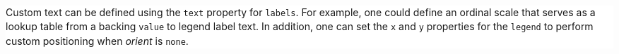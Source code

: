 Custom text can be defined using the `text` property for `labels`. For example, one could define an ordinal scale that serves as a lookup table from a backing `value` to legend label text. In addition, one can set the `x` and `y` properties for the `legend` to perform custom positioning when _orient_ is `none`.
